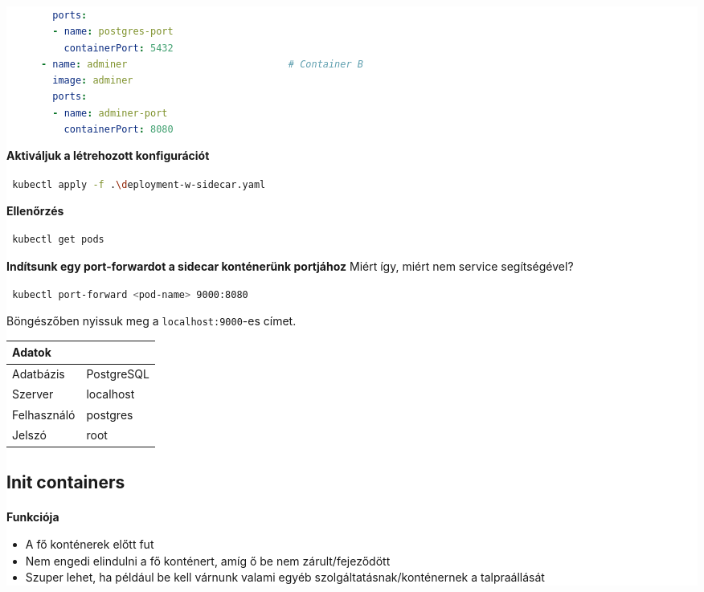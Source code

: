 ```yaml
        ports:
        - name: postgres-port
          containerPort: 5432
      - name: adminer                            # Container B
        image: adminer
        ports:
        - name: adminer-port
          containerPort: 8080
```

**Aktiváljuk a létrehozott konfigurációt**

```bash
 kubectl apply -f .\deployment-w-sidecar.yaml
```

**Ellenőrzés**

```bash
 kubectl get pods
```

**Indítsunk egy port-forwardot a sidecar konténerünk portjához**
Miért így, miért nem service segítségével?

```bash
 kubectl port-forward <pod-name> 9000:8080
```

Böngészőben nyissuk meg a `localhost:9000`-es címet.

| Adatok      |            |
| :---------- | ---------- |
| Adatbázis   | PostgreSQL |
| Szerver     | localhost  |
| Felhasználó | postgres   |
| Jelszó      | root       |



## Init containers

**Funkciója**

- A fő konténerek előtt fut
- Nem engedi elindulni a fő konténert, amíg ő be nem zárult/fejeződött
- Szuper lehet, ha például be kell várnunk valami egyéb szolgáltatásnak/konténernek a talpraállását
